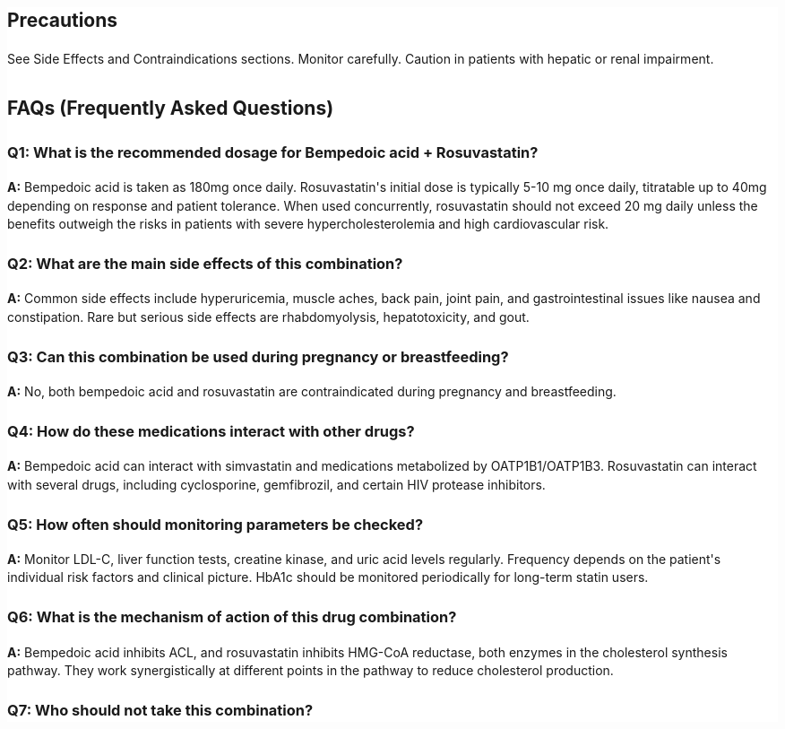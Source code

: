 ## **Precautions**

See Side Effects and Contraindications sections. Monitor carefully. Caution in patients with hepatic or renal impairment.


## **FAQs (Frequently Asked Questions)**

### **Q1: What is the recommended dosage for Bempedoic acid + Rosuvastatin?**

**A:** Bempedoic acid is taken as 180mg once daily.  Rosuvastatin's initial dose is typically 5-10 mg once daily, titratable up to 40mg depending on response and patient tolerance. When used concurrently, rosuvastatin should not exceed 20 mg daily unless the benefits outweigh the risks in patients with severe hypercholesterolemia and high cardiovascular risk.

### **Q2: What are the main side effects of this combination?**

**A:** Common side effects include hyperuricemia, muscle aches, back pain, joint pain, and gastrointestinal issues like nausea and constipation. Rare but serious side effects are rhabdomyolysis, hepatotoxicity, and gout.

### **Q3: Can this combination be used during pregnancy or breastfeeding?**

**A:** No, both bempedoic acid and rosuvastatin are contraindicated during pregnancy and breastfeeding.

### **Q4: How do these medications interact with other drugs?**

**A:**  Bempedoic acid can interact with simvastatin and medications metabolized by OATP1B1/OATP1B3.  Rosuvastatin can interact with several drugs, including cyclosporine, gemfibrozil, and certain HIV protease inhibitors.

### **Q5: How often should monitoring parameters be checked?**

**A:** Monitor LDL-C, liver function tests, creatine kinase, and uric acid levels regularly.  Frequency depends on the patient's individual risk factors and clinical picture.  HbA1c should be monitored periodically for long-term statin users.

### **Q6:  What is the mechanism of action of this drug combination?**

**A:**  Bempedoic acid inhibits ACL, and rosuvastatin inhibits HMG-CoA reductase, both enzymes in the cholesterol synthesis pathway. They work synergistically at different points in the pathway to reduce cholesterol production.

### **Q7: Who should not take this combination?**
